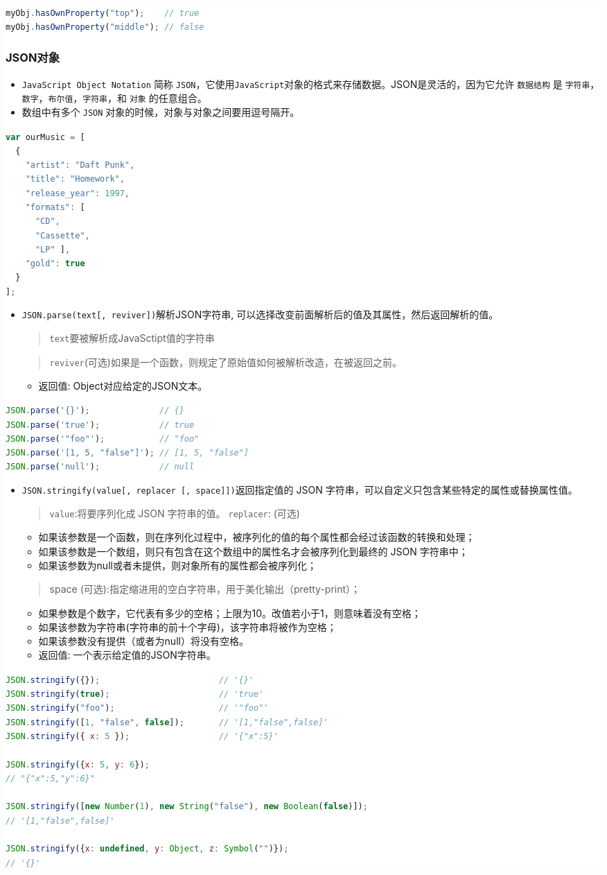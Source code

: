 ```javascript
myObj.hasOwnProperty("top");    // true
myObj.hasOwnProperty("middle"); // false
```

### JSON对象
- `JavaScript Object Notation` 简称 `JSON`，它使用`JavaScript`对象的格式来存储数据。JSON是灵活的，因为它允许 `数据结构` 是 `字符串`，`数字`，`布尔值`，`字符串`，和 `对象` 的任意组合。
- 数组中有多个 `JSON` 对象的时候，对象与对象之间要用逗号隔开。
```javascript
var ourMusic = [
  {
    "artist": "Daft Punk",
    "title": "Homework",
    "release_year": 1997,
    "formats": [ 
      "CD", 
      "Cassette", 
      "LP" ],
    "gold": true
  }
];
```
- `JSON.parse(text[, reviver])`解析JSON字符串, 可以选择改变前面解析后的值及其属性，然后返回解析的值。

  > `text`要被解析成JavaSctipt值的字符串
  
  >  `reviver`(可选)如果是一个函数，则规定了原始值如何被解析改造，在被返回之前。

  - 返回值: Object对应给定的JSON文本。
```javascript
JSON.parse('{}');              // {}
JSON.parse('true');            // true
JSON.parse('"foo"');           // "foo"
JSON.parse('[1, 5, "false"]'); // [1, 5, "false"]
JSON.parse('null');            // null
```  
- `JSON.stringify(value[, replacer [, space]])`返回指定值的 JSON 字符串，可以自定义只包含某些特定的属性或替换属性值。

  > `value`:将要序列化成 JSON 字符串的值。
  > `replacer`: (可选)
  
    - 如果该参数是一个函数，则在序列化过程中，被序列化的值的每个属性都会经过该函数的转换和处理；
    - 如果该参数是一个数组，则只有包含在这个数组中的属性名才会被序列化到最终的 JSON 字符串中；
    - 如果该参数为null或者未提供，则对象所有的属性都会被序列化；

  > space (可选):指定缩进用的空白字符串，用于美化输出（pretty-print）；
    
    - 如果参数是个数字，它代表有多少的空格；上限为10。改值若小于1，则意味着没有空格；
    - 如果该参数为字符串(字符串的前十个字母)，该字符串将被作为空格；
    - 如果该参数没有提供（或者为null）将没有空格。 
  - 返回值: 一个表示给定值的JSON字符串。  
```javascript
JSON.stringify({});                        // '{}'
JSON.stringify(true);                      // 'true'
JSON.stringify("foo");                     // '"foo"'
JSON.stringify([1, "false", false]);       // '[1,"false",false]'
JSON.stringify({ x: 5 });                  // '{"x":5}'

JSON.stringify({x: 5, y: 6});              
// "{"x":5,"y":6}"

JSON.stringify([new Number(1), new String("false"), new Boolean(false)]); 
// '[1,"false",false]'

JSON.stringify({x: undefined, y: Object, z: Symbol("")}); 
// '{}'

```